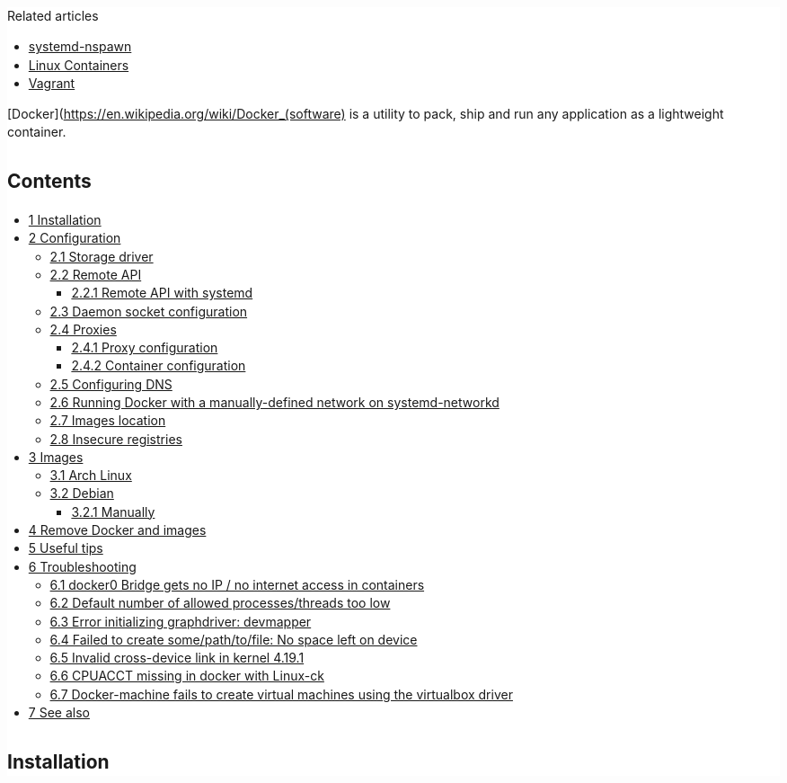Related articles

*   [systemd-nspawn](/index.php/Systemd-nspawn "Systemd-nspawn")
*   [Linux Containers](/index.php/Linux_Containers "Linux Containers")
*   [Vagrant](/index.php/Vagrant "Vagrant")

[Docker](https://en.wikipedia.org/wiki/Docker_(software) is a utility to pack, ship and run any application as a lightweight container.

<input type="checkbox" role="button" id="toctogglecheckbox" class="toctogglecheckbox" style="display:none">

## Contents

<label class="toctogglelabel" for="toctogglecheckbox"></label>

*   [1 Installation](#Installation)
*   [2 Configuration](#Configuration)
    *   [2.1 Storage driver](#Storage_driver)
    *   [2.2 Remote API](#Remote_API)
        *   [2.2.1 Remote API with systemd](#Remote_API_with_systemd)
    *   [2.3 Daemon socket configuration](#Daemon_socket_configuration)
    *   [2.4 Proxies](#Proxies)
        *   [2.4.1 Proxy configuration](#Proxy_configuration)
        *   [2.4.2 Container configuration](#Container_configuration)
    *   [2.5 Configuring DNS](#Configuring_DNS)
    *   [2.6 Running Docker with a manually-defined network on systemd-networkd](#Running_Docker_with_a_manually-defined_network_on_systemd-networkd)
    *   [2.7 Images location](#Images_location)
    *   [2.8 Insecure registries](#Insecure_registries)
*   [3 Images](#Images)
    *   [3.1 Arch Linux](#Arch_Linux)
    *   [3.2 Debian](#Debian)
        *   [3.2.1 Manually](#Manually)
*   [4 Remove Docker and images](#Remove_Docker_and_images)
*   [5 Useful tips](#Useful_tips)
*   [6 Troubleshooting](#Troubleshooting)
    *   [6.1 docker0 Bridge gets no IP / no internet access in containers](#docker0_Bridge_gets_no_IP_/_no_internet_access_in_containers)
    *   [6.2 Default number of allowed processes/threads too low](#Default_number_of_allowed_processes/threads_too_low)
    *   [6.3 Error initializing graphdriver: devmapper](#Error_initializing_graphdriver:_devmapper)
    *   [6.4 Failed to create some/path/to/file: No space left on device](#Failed_to_create_some/path/to/file:_No_space_left_on_device)
    *   [6.5 Invalid cross-device link in kernel 4.19.1](#Invalid_cross-device_link_in_kernel_4.19.1)
    *   [6.6 CPUACCT missing in docker with Linux-ck](#CPUACCT_missing_in_docker_with_Linux-ck)
    *   [6.7 Docker-machine fails to create virtual machines using the virtualbox driver](#Docker-machine_fails_to_create_virtual_machines_using_the_virtualbox_driver)
*   [7 See also](#See_also)

## Installation
